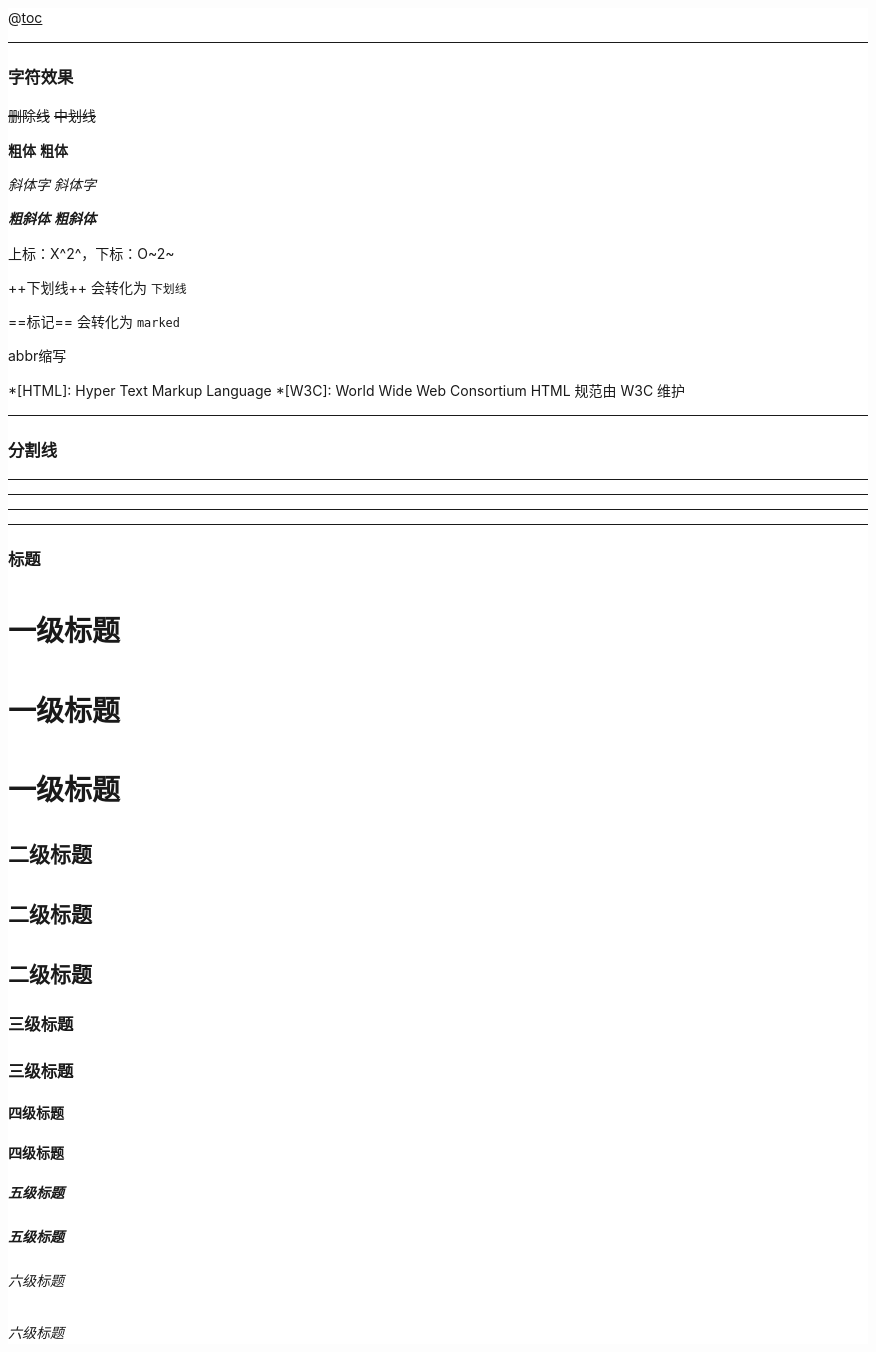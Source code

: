 
@[toc](目录)

****
### 字符效果

~~删除线~~   ~~中划线~~

**粗体**  __粗体__

*斜体字*      _斜体字_


***粗斜体*** ___粗斜体___

上标：X^2^，下标：O~2~

++下划线++  会转化为 `下划线`

==标记==  会转化为 `marked`

abbr缩写

*[HTML]: Hyper Text Markup Language
*[W3C]:  World Wide Web Consortium
HTML 规范由 W3C 维护

***
### 分割线
***
---
****

***
### 标题


# 一级标题
# 一级标题 #
一级标题
====

## 二级标题
## 二级标题 ##
二级标题
----
### 三级标题
### 三级标题 ###
#### 四级标题
#### 四级标题 ####
##### 五级标题
##### 五级标题 #####
###### 六级标题
###### 六级标题 ######


[^hello]: 一个注脚